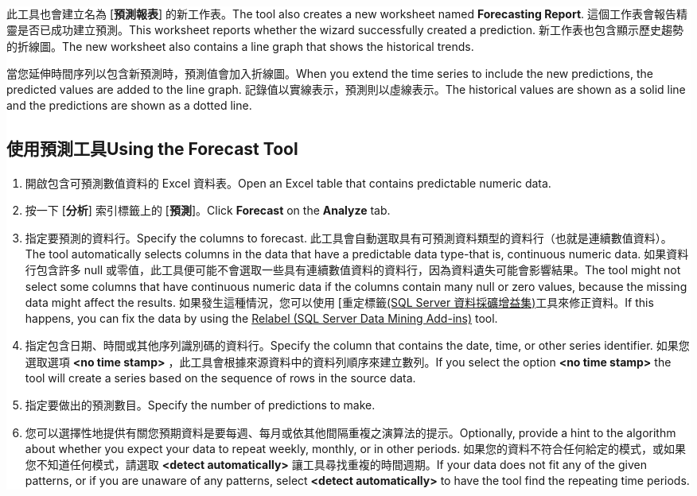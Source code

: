  <span data-ttu-id="7dc75-110">此工具也會建立名為 [**預測報表**] 的新工作表。</span><span class="sxs-lookup"><span data-stu-id="7dc75-110">The tool also creates a new worksheet named **Forecasting Report**.</span></span> <span data-ttu-id="7dc75-111">這個工作表會報告精靈是否已成功建立預測。</span><span class="sxs-lookup"><span data-stu-id="7dc75-111">This worksheet reports whether the wizard successfully created a prediction.</span></span> <span data-ttu-id="7dc75-112">新工作表也包含顯示歷史趨勢的折線圖。</span><span class="sxs-lookup"><span data-stu-id="7dc75-112">The new worksheet also contains a line graph that shows the historical trends.</span></span>  
  
 <span data-ttu-id="7dc75-113">當您延伸時間序列以包含新預測時，預測值會加入折線圖。</span><span class="sxs-lookup"><span data-stu-id="7dc75-113">When you extend the time series to include the new predictions, the predicted values are added to the line graph.</span></span> <span data-ttu-id="7dc75-114">記錄值以實線表示，預測則以虛線表示。</span><span class="sxs-lookup"><span data-stu-id="7dc75-114">The historical values are shown as a solid line and the predictions are shown as a dotted line.</span></span>  
  
## <a name="using-the-forecast-tool"></a><span data-ttu-id="7dc75-115">使用預測工具</span><span class="sxs-lookup"><span data-stu-id="7dc75-115">Using the Forecast Tool</span></span>  
  
1.  <span data-ttu-id="7dc75-116">開啟包含可預測數值資料的 Excel 資料表。</span><span class="sxs-lookup"><span data-stu-id="7dc75-116">Open an Excel table that contains predictable numeric data.</span></span>  
  
2.  <span data-ttu-id="7dc75-117">按一下 [**分析**] 索引標籤上的 [**預測**]。</span><span class="sxs-lookup"><span data-stu-id="7dc75-117">Click **Forecast** on the **Analyze** tab.</span></span>  
  
3.  <span data-ttu-id="7dc75-118">指定要預測的資料行。</span><span class="sxs-lookup"><span data-stu-id="7dc75-118">Specify the columns to forecast.</span></span> <span data-ttu-id="7dc75-119">此工具會自動選取具有可預測資料類型的資料行（也就是連續數值資料）。</span><span class="sxs-lookup"><span data-stu-id="7dc75-119">The tool automatically selects columns in the data that have a predictable data type-that is, continuous numeric data.</span></span> <span data-ttu-id="7dc75-120">如果資料行包含許多 null 或零值，此工具便可能不會選取一些具有連續數值資料的資料行，因為資料遺失可能會影響結果。</span><span class="sxs-lookup"><span data-stu-id="7dc75-120">The tool might not select some columns that have continuous numeric data if the columns contain many null or zero values, because the missing data might affect the results.</span></span> <span data-ttu-id="7dc75-121">如果發生這種情況，您可以使用 [重定標籤[&#40;SQL Server 資料採礦增益集&#41;](relabel-sql-server-data-mining-add-ins.md)工具來修正資料。</span><span class="sxs-lookup"><span data-stu-id="7dc75-121">If this happens, you can fix the data by using the [Relabel &#40;SQL Server Data Mining Add-ins&#41;](relabel-sql-server-data-mining-add-ins.md) tool.</span></span>  
  
4.  <span data-ttu-id="7dc75-122">指定包含日期、時間或其他序列識別碼的資料行。</span><span class="sxs-lookup"><span data-stu-id="7dc75-122">Specify the column that contains the date, time, or other series identifier.</span></span> <span data-ttu-id="7dc75-123">如果您選取選項 **\<no time stamp>** ，此工具會根據來源資料中的資料列順序來建立數列。</span><span class="sxs-lookup"><span data-stu-id="7dc75-123">If you select the option **\<no time stamp>** the tool will create a series based on the sequence of rows in the source data.</span></span>  
  
5.  <span data-ttu-id="7dc75-124">指定要做出的預測數目。</span><span class="sxs-lookup"><span data-stu-id="7dc75-124">Specify the number of predictions to make.</span></span>  
  
6.  <span data-ttu-id="7dc75-125">您可以選擇性地提供有關您預期資料是要每週、每月或依其他間隔重複之演算法的提示。</span><span class="sxs-lookup"><span data-stu-id="7dc75-125">Optionally, provide a hint to the algorithm about whether you expect your data to repeat weekly, monthly, or in other periods.</span></span> <span data-ttu-id="7dc75-126">如果您的資料不符合任何給定的模式，或如果您不知道任何模式，請選取 **\<detect automatically>** 讓工具尋找重複的時間週期。</span><span class="sxs-lookup"><span data-stu-id="7dc75-126">If your data does not fit any of the given patterns, or if you are unaware of any patterns, select **\<detect automatically>** to have the tool find the repeating time periods.</span></span>  
  